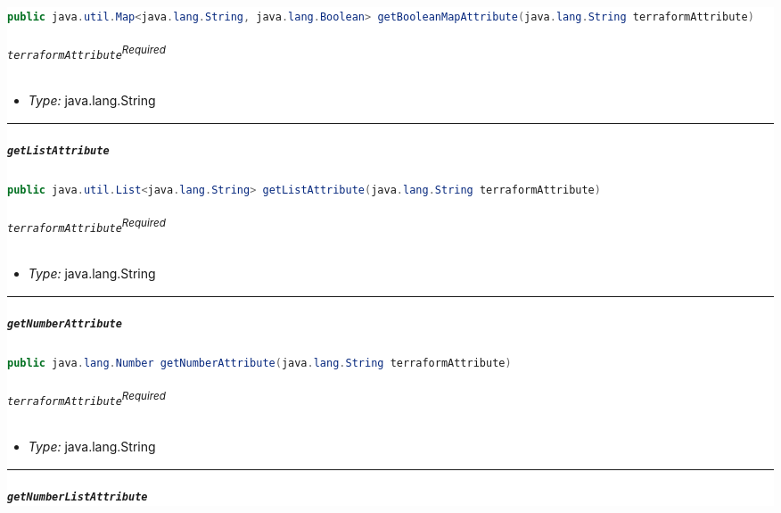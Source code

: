 ```java
public java.util.Map<java.lang.String, java.lang.Boolean> getBooleanMapAttribute(java.lang.String terraformAttribute)
```

###### `terraformAttribute`<sup>Required</sup> <a name="terraformAttribute" id="@cdktf/provider-snowflake.dataSnowflakeUserProgrammaticAccessTokens.DataSnowflakeUserProgrammaticAccessTokensUserProgrammaticAccessTokensShowOutputOutputReference.getBooleanMapAttribute.parameter.terraformAttribute"></a>

- *Type:* java.lang.String

---

##### `getListAttribute` <a name="getListAttribute" id="@cdktf/provider-snowflake.dataSnowflakeUserProgrammaticAccessTokens.DataSnowflakeUserProgrammaticAccessTokensUserProgrammaticAccessTokensShowOutputOutputReference.getListAttribute"></a>

```java
public java.util.List<java.lang.String> getListAttribute(java.lang.String terraformAttribute)
```

###### `terraformAttribute`<sup>Required</sup> <a name="terraformAttribute" id="@cdktf/provider-snowflake.dataSnowflakeUserProgrammaticAccessTokens.DataSnowflakeUserProgrammaticAccessTokensUserProgrammaticAccessTokensShowOutputOutputReference.getListAttribute.parameter.terraformAttribute"></a>

- *Type:* java.lang.String

---

##### `getNumberAttribute` <a name="getNumberAttribute" id="@cdktf/provider-snowflake.dataSnowflakeUserProgrammaticAccessTokens.DataSnowflakeUserProgrammaticAccessTokensUserProgrammaticAccessTokensShowOutputOutputReference.getNumberAttribute"></a>

```java
public java.lang.Number getNumberAttribute(java.lang.String terraformAttribute)
```

###### `terraformAttribute`<sup>Required</sup> <a name="terraformAttribute" id="@cdktf/provider-snowflake.dataSnowflakeUserProgrammaticAccessTokens.DataSnowflakeUserProgrammaticAccessTokensUserProgrammaticAccessTokensShowOutputOutputReference.getNumberAttribute.parameter.terraformAttribute"></a>

- *Type:* java.lang.String

---

##### `getNumberListAttribute` <a name="getNumberListAttribute" id="@cdktf/provider-snowflake.dataSnowflakeUserProgrammaticAccessTokens.DataSnowflakeUserProgrammaticAccessTokensUserProgrammaticAccessTokensShowOutputOutputReference.getNumberListAttribute"></a>
